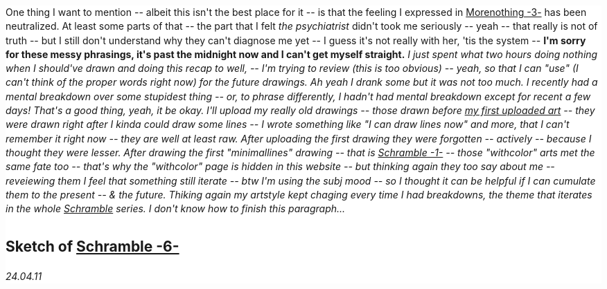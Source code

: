 One thing I want to mention -- albeit this isn't the best place for it -- is that the feeling I expressed in [Morenothing -3-](/morenothing/3) has been neutralized. At least some parts of that -- the part that I felt *the psychiatrist* didn't took me seriously -- yeah -- that really is not of truth -- but I still don't understand why they can't diagnose me yet -- I guess it's not really with her, 'tis the system -- **I'm sorry for these messy phrasings, it's past the midnight now and I can't get myself straight.** *I just spent what two hours doing nothing when I should've drawn and doing this recap to well, -- I'm trying to review (this is too obvious) -- yeah, so that I can "use" (I can't think of the proper words right now) for the future drawings. Ah yeah I drank some but it was not too much. I recently had a mental breakdown over some stupidest thing -- or, to phrase differently, I hadn't had mental breakdown except for recent a few days! That's a good thing, yeah, it be okay. I'll upload my really old drawings -- those drawn before [my first uploaded art](/withcolor/240203-depressing-place) -- they were drawn right after I kinda could draw some lines -- I wrote something like "I can draw lines now" and more, that I can't remember it right now -- they are well at least raw. After uploading the first drawing they were forgotten -- actively -- because I thought they were lesser. After drawing the first "minimallines" drawing -- that is [Schramble -1-](/schramble/1) -- those "withcolor" arts met the same fate too -- that's why the "withcolor" page is hidden in this website -- but thinking again they too say about me -- reveiewing them I feel that something still iterate -- btw I'm using the subj mood -- so I thought it can be helpful if I can cumulate them to the present -- & the future. Thiking again my artstyle kept chaging every time I had breakdowns, the theme that iterates in the whole [Schramble](/schramble) series. I don't know how to finish this paragraph...*

## Sketch of [Schramble -6-](/schramble/6)
*24.04.11*